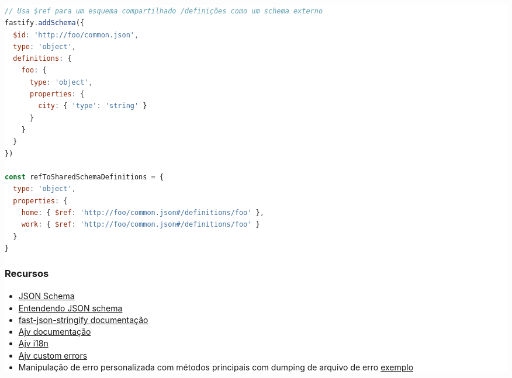 
```js
// Usa $ref para um esquema compartilhado /definições como um schema externo 
fastify.addSchema({
  $id: 'http://foo/common.json',
  type: 'object',
  definitions: {
    foo: {
      type: 'object',
      properties: {
        city: { 'type': 'string' }
      }
    }
  }
})

const refToSharedSchemaDefinitions = {
  type: 'object',
  properties: {
    home: { $ref: 'http://foo/common.json#/definitions/foo' },
    work: { $ref: 'http://foo/common.json#/definitions/foo' }
  }
}
```

<a name="resources"></a>
### Recursos
- [JSON Schema](http://json-schema.org/)
- [Entendendo JSON schema](https://spacetelescope.github.io/understanding-json-schema/)
- [fast-json-stringify documentação](https://github.com/fastify/fast-json-stringify)
- [Ajv documentação](https://github.com/epoberezkin/ajv/blob/master/README.md)
- [Ajv i18n](https://github.com/epoberezkin/ajv-i18n)
- [Ajv custom errors](https://github.com/epoberezkin/ajv-errors)
- Manipulação de erro personalizada com métodos principais com dumping de arquivo de erro [exemplo](https://github.com/fastify/example/tree/main/validation-messages)

